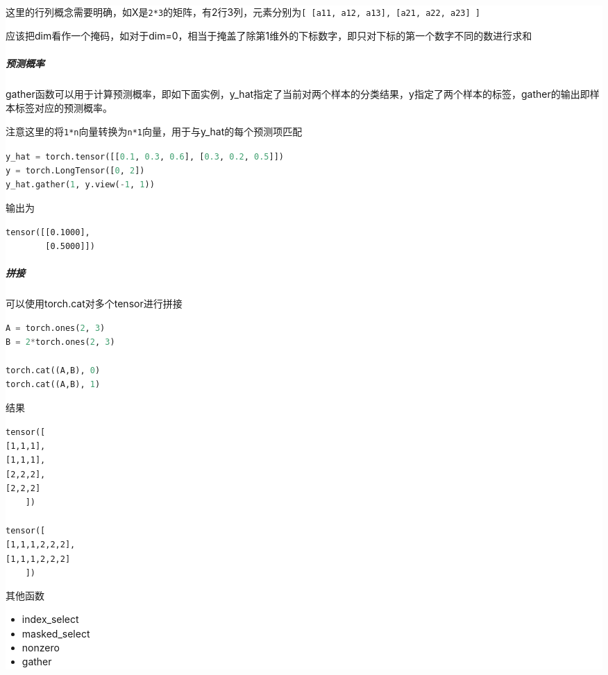 这里的行列概念需要明确，如X是`2*3`的矩阵，有2行3列，元素分别为`[ [a11, a12, a13], [a21, a22, a23] ]`

应该把dim看作一个掩码，如对于dim=0，相当于掩盖了除第1维外的下标数字，即只对下标的第一个数字不同的数进行求和

##### 预测概率

gather函数可以用于计算预测概率，即如下面实例，y_hat指定了当前对两个样本的分类结果，y指定了两个样本的标签，gather的输出即样本标签对应的预测概率。

注意这里的将`1*n`向量转换为`n*1`向量，用于与y_hat的每个预测项匹配

```python
y_hat = torch.tensor([[0.1, 0.3, 0.6], [0.3, 0.2, 0.5]])
y = torch.LongTensor([0, 2])
y_hat.gather(1, y.view(-1, 1))
```

输出为

```
tensor([[0.1000],
        [0.5000]])
```

##### 拼接

可以使用torch.cat对多个tensor进行拼接

```python
A = torch.ones(2, 3)
B = 2*torch.ones(2, 3)

torch.cat((A,B), 0)
torch.cat((A,B), 1)
```

结果

```
tensor([
[1,1,1],
[1,1,1],
[2,2,2],
[2,2,2]
	])
	
tensor([
[1,1,1,2,2,2],
[1,1,1,2,2,2]
	])
```





其他函数

* index_select
* masked_select
* nonzero
* gather
